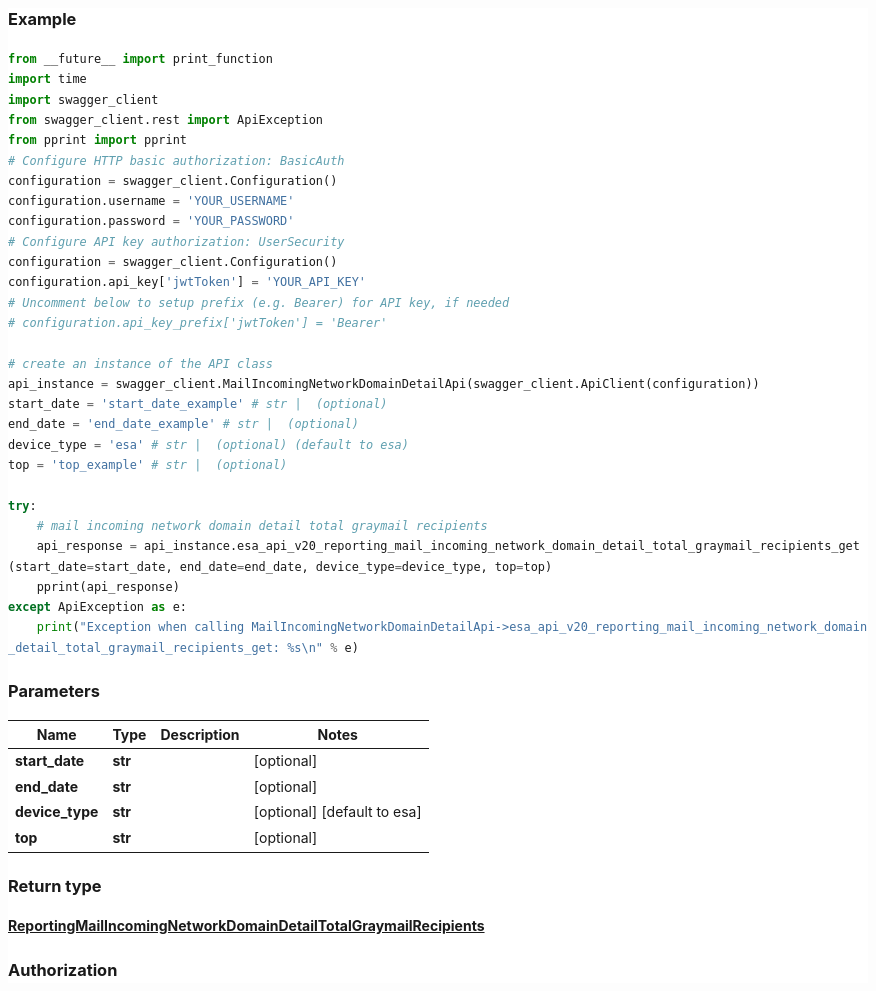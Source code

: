 ### Example
```python
from __future__ import print_function
import time
import swagger_client
from swagger_client.rest import ApiException
from pprint import pprint
# Configure HTTP basic authorization: BasicAuth
configuration = swagger_client.Configuration()
configuration.username = 'YOUR_USERNAME'
configuration.password = 'YOUR_PASSWORD'
# Configure API key authorization: UserSecurity
configuration = swagger_client.Configuration()
configuration.api_key['jwtToken'] = 'YOUR_API_KEY'
# Uncomment below to setup prefix (e.g. Bearer) for API key, if needed
# configuration.api_key_prefix['jwtToken'] = 'Bearer'

# create an instance of the API class
api_instance = swagger_client.MailIncomingNetworkDomainDetailApi(swagger_client.ApiClient(configuration))
start_date = 'start_date_example' # str |  (optional)
end_date = 'end_date_example' # str |  (optional)
device_type = 'esa' # str |  (optional) (default to esa)
top = 'top_example' # str |  (optional)

try:
    # mail incoming network domain detail total graymail recipients
    api_response = api_instance.esa_api_v20_reporting_mail_incoming_network_domain_detail_total_graymail_recipients_get(start_date=start_date, end_date=end_date, device_type=device_type, top=top)
    pprint(api_response)
except ApiException as e:
    print("Exception when calling MailIncomingNetworkDomainDetailApi->esa_api_v20_reporting_mail_incoming_network_domain_detail_total_graymail_recipients_get: %s\n" % e)
```

### Parameters

Name | Type | Description  | Notes
------------- | ------------- | ------------- | -------------
 **start_date** | **str**|  | [optional] 
 **end_date** | **str**|  | [optional] 
 **device_type** | **str**|  | [optional] [default to esa]
 **top** | **str**|  | [optional] 

### Return type

[**ReportingMailIncomingNetworkDomainDetailTotalGraymailRecipients**](ReportingMailIncomingNetworkDomainDetailTotalGraymailRecipients.md)

### Authorization
